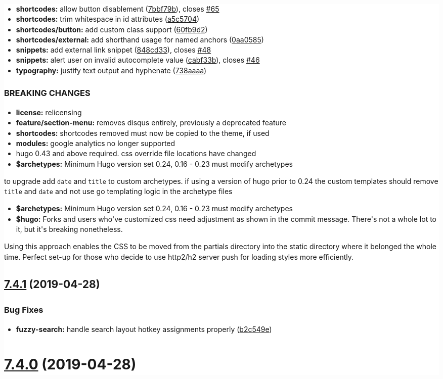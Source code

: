 * **shortcodes:** allow button disablement ([7bbf79b](https://git.habd.as/comfusion/after-dark/commit/7bbf79b)), closes [#65](https://git.habd.as/comfusion/after-dark/issues/65)
* **shortcodes:** trim whitespace in id attributes ([a5c5704](https://git.habd.as/comfusion/after-dark/commit/a5c5704))
* **shortcodes/button:** add custom class support ([60fb9d2](https://git.habd.as/comfusion/after-dark/commit/60fb9d2))
* **shortcodes/external:** add shorthand usage for named anchors ([0aa0585](https://git.habd.as/comfusion/after-dark/commit/0aa0585))
* **snippets:** add external link snippet ([848cd33](https://git.habd.as/comfusion/after-dark/commit/848cd33)), closes [#48](https://git.habd.as/comfusion/after-dark/issues/48)
* **snippets:** alert user on invalid autocomplete value ([cabf33b](https://git.habd.as/comfusion/after-dark/commit/cabf33b)), closes [#46](https://git.habd.as/comfusion/after-dark/issues/46)
* **typography:** justify text output and hyphenate ([738aaaa](https://git.habd.as/comfusion/after-dark/commit/738aaaa))


### BREAKING CHANGES

* **license:** relicensing
* **feature/section-menu:** removes disqus entirely, previously a deprecated feature
* **shortcodes:** shortcodes removed must now be copied to the theme, if used
* **modules:** google analytics no longer supported
* hugo 0.43 and above required. css override file locations have changed
* **$archetypes:** Minimum Hugo version set 0.24, 0.16 - 0.23 must modify archetypes

to upgrade add `date` and `title` to custom archetypes. if using a version of hugo prior to 0.24 the custom templates should remove `title` and `date` and not use go templating logic in the archetype files
* **$archetypes:** Minimum Hugo version set 0.24, 0.16 - 0.23 must modify archetypes
* **$hugo:** Forks and users who've customized css need adjustment as shown in the commit message. There's not a whole lot to it, but it's breaking nonetheless.

Using this approach enables the CSS to be moved from the partials directory into the static
directory where it belonged the whole time. Perfect set-up for those who decide to use http2/h2
server push for loading styles more efficiently.



<a name="7.4.1"></a>
## [7.4.1](https://git.habd.as/comfusion/after-dark/compare/v7.4.0...v7.4.1) (2019-04-28)


### Bug Fixes

* **fuzzy-search:** handle search layout hotkey assignments properly ([b2c549e](https://git.habd.as/comfusion/after-dark/commits/b2c549e))



<a name="7.4.0"></a>
# [7.4.0](https://git.habd.as/comfusion/after-dark/compare/v7.2.3...v7.4.0) (2019-04-28)
